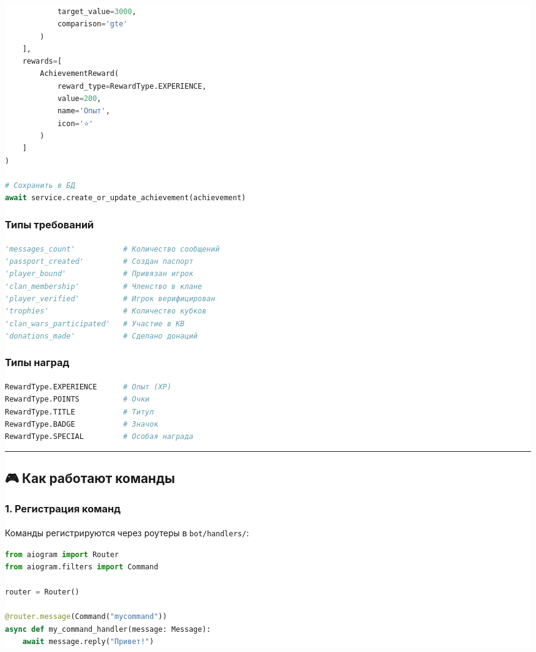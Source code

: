 ```python
            target_value=3000,
            comparison='gte'
        )
    ],
    rewards=[
        AchievementReward(
            reward_type=RewardType.EXPERIENCE,
            value=200,
            name='Опыт',
            icon='⭐'
        )
    ]
)

# Сохранить в БД
await service.create_or_update_achievement(achievement)
```

### Типы требований

```python
'messages_count'           # Количество сообщений
'passport_created'         # Создан паспорт
'player_bound'             # Привязан игрок
'clan_membership'          # Членство в клане
'player_verified'          # Игрок верифицирован
'trophies'                 # Количество кубков
'clan_wars_participated'   # Участие в КВ
'donations_made'           # Сделано донаций
```

### Типы наград

```python
RewardType.EXPERIENCE      # Опыт (XP)
RewardType.POINTS          # Очки
RewardType.TITLE           # Титул
RewardType.BADGE           # Значок
RewardType.SPECIAL         # Особая награда
```

---

## 🎮 Как работают команды

### 1. Регистрация команд

Команды регистрируются через роутеры в `bot/handlers/`:

```python
from aiogram import Router
from aiogram.filters import Command

router = Router()

@router.message(Command("mycommand"))
async def my_command_handler(message: Message):
    await message.reply("Привет!")
```
